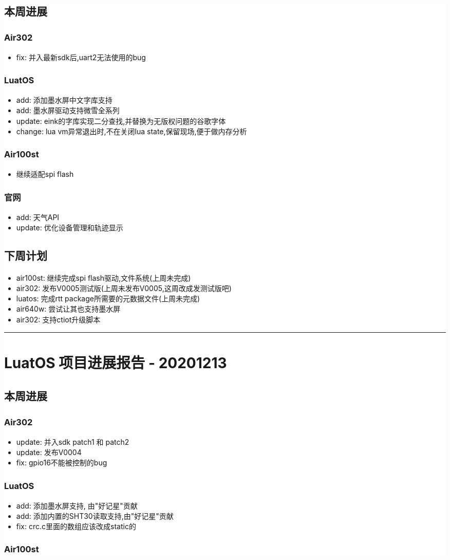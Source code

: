 ## 本周进展

### Air302

* fix: 并入最新sdk后,uart2无法使用的bug

### LuatOS

* add: 添加墨水屏中文字库支持
* add: 墨水屏驱动支持微雪全系列
* update: eink的字库实现二分查找,并替换为无版权问题的谷歌字体
* change: lua vm异常退出时,不在关闭lua state,保留现场,便于做内存分析

### Air100st

* 继续适配spi flash

### 官网

* add: 天气API
* update: 优化设备管理和轨迹显示

## 下周计划

* air100st: 继续完成spi flash驱动,文件系统(上周未完成)
* air302: 发布V0005测试版(上周未发布V0005,这周改成发测试版吧)
* luatos: 完成rtt package所需要的元数据文件(上周未完成)
* air640w: 尝试让其也支持墨水屏
* air302: 支持ctiot升级脚本

-------------------------------------------
# LuatOS 项目进展报告 - 20201213

## 本周进展

### Air302

* update: 并入sdk patch1 和 patch2
* update: 发布V0004
* fix: gpio16不能被控制的bug

### LuatOS

* add: 添加墨水屏支持, 由"好记星"贡献
* add: 添加内置的SHT30读取支持,由"好记星"贡献
* fix: crc.c里面的数组应该改成static的

### Air100st
